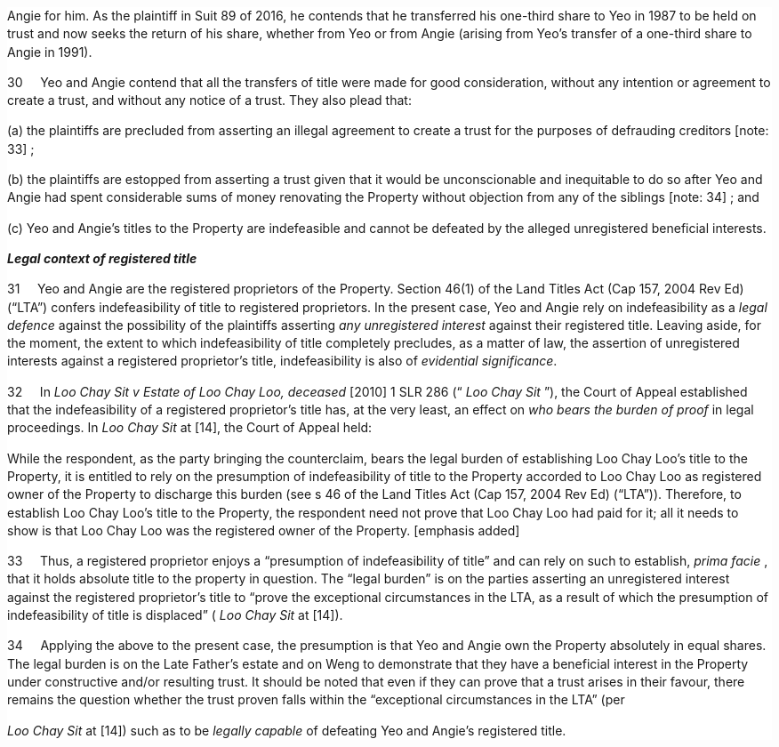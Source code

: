 
Angie for him. As the plaintiff in Suit 89 of 2016, he contends that he transferred his one-third share to Yeo in 1987 to be held on trust and now seeks the return of his share, whether from Yeo or from Angie (arising from Yeo’s transfer of a one-third share to Angie in 1991). 

30     Yeo and Angie contend that all the transfers of title were made for good consideration, without any intention or agreement to create a trust, and without any notice of a trust. They also plead that: 

 (a) the plaintiffs are precluded from asserting an illegal agreement to create a trust for the purposes of defrauding creditors [note: 33] ; 

 (b) the plaintiffs are estopped from asserting a trust given that it would be unconscionable and inequitable to do so after Yeo and Angie had spent considerable sums of money renovating the Property without objection from any of the siblings [note: 34] ; and 

 (c) Yeo and Angie’s titles to the Property are indefeasible and cannot be defeated by the alleged unregistered beneficial interests. 

**_Legal context of registered title_** 

31     Yeo and Angie are the registered proprietors of the Property. Section 46(1) of the Land Titles Act (Cap 157, 2004 Rev Ed) (“LTA”) confers indefeasibility of title to registered proprietors. In the present case, Yeo and Angie rely on indefeasibility as a _legal defence_ against the possibility of the plaintiffs asserting _any unregistered interest_ against their registered title. Leaving aside, for the moment, the extent to which indefeasibility of title completely precludes, as a matter of law, the assertion of unregistered interests against a registered proprietor’s title, indefeasibility is also of _evidential significance_. 

32     In _Loo Chay Sit v Estate of Loo Chay Loo, deceased_ <span class="citation">[2010] 1 SLR 286</span> (“ _Loo Chay Sit_ ”), the Court of Appeal established that the indefeasibility of a registered proprietor’s title has, at the very least, an effect on _who bears the burden of proof_ in legal proceedings. In _Loo Chay Sit_ at [14], the Court of Appeal held: 

 While the respondent, as the party bringing the counterclaim, bears the legal burden of establishing Loo Chay Loo’s title to the Property, it is entitled to rely on the presumption of indefeasibility of title to the Property accorded to Loo Chay Loo as registered owner of the Property to discharge this burden (see s 46 of the Land Titles Act (Cap 157, 2004 Rev Ed) (“LTA”)). Therefore, to establish Loo Chay Loo’s title to the Property, the respondent need not prove that Loo Chay Loo had paid for it; all it needs to show is that Loo Chay Loo was the registered owner of the Property. [emphasis added] 

33     Thus, a registered proprietor enjoys a “presumption of indefeasibility of title” and can rely on such to establish, _prima facie_ , that it holds absolute title to the property in question. The “legal burden” is on the parties asserting an unregistered interest against the registered proprietor’s title to “prove the exceptional circumstances in the LTA, as a result of which the presumption of indefeasibility of title is displaced” ( _Loo Chay Sit_ at [14]). 

34     Applying the above to the present case, the presumption is that Yeo and Angie own the Property absolutely in equal shares. The legal burden is on the Late Father’s estate and on Weng to demonstrate that they have a beneficial interest in the Property under constructive and/or resulting trust. It should be noted that even if they can prove that a trust arises in their favour, there remains the question whether the trust proven falls within the “exceptional circumstances in the LTA” (per 


_Loo Chay Sit_ at [14]) such as to be _legally capable_ of defeating Yeo and Angie’s registered title. 
